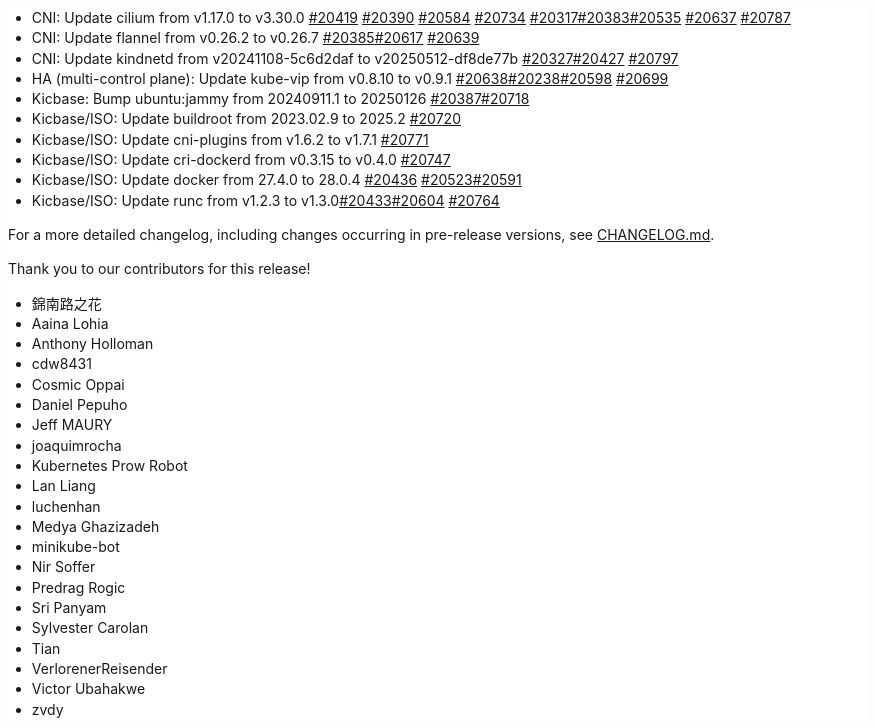 * CNI: Update cilium from v1.17.0 to v3.30.0 [#20419](https://github.com/kubernetes/minikube/pull/20419)  [#20390](https://github.com/kubernetes/minikube/pull/20390) [#20584](https://github.com/kubernetes/minikube/pull/20584) [#20734](https://github.com/kubernetes/minikube/pull/20734) [#20317](https://github.com/kubernetes/minikube/pull/20317)[#20383](https://github.com/kubernetes/minikube/pull/20383)[#20535](https://github.com/kubernetes/minikube/pull/20535) [#20637](https://github.com/kubernetes/minikube/pull/20637) [#20787](https://github.com/kubernetes/minikube/pull/20787)
* CNI: Update flannel from v0.26.2 to v0.26.7 [#20385](https://github.com/kubernetes/minikube/pull/20385)[#20617](https://github.com/kubernetes/minikube/pull/20617) [#20639](https://github.com/kubernetes/minikube/pull/20639)
* CNI: Update kindnetd from v20241108-5c6d2daf to v20250512-df8de77b [#20327](https://github.com/kubernetes/minikube/pull/20327)[#20427](https://github.com/kubernetes/minikube/pull/20427) [#20797](https://github.com/kubernetes/minikube/pull/20797)
* HA (multi-control plane): Update kube-vip from v0.8.10 to v0.9.1 [#20638](https://github.com/kubernetes/minikube/pull/20638)[#20238](https://github.com/kubernetes/minikube/pull/20238)[#20598](https://github.com/kubernetes/minikube/pull/20598) [#20699](https://github.com/kubernetes/minikube/pull/20699)
* Kicbase: Bump ubuntu:jammy from 20240911.1 to 20250126 [#20387](https://github.com/kubernetes/minikube/pull/20387)[#20718](https://github.com/kubernetes/minikube/pull/20718)
* Kicbase/ISO: Update buildroot from 2023.02.9 to 2025.2 [#20720](https://github.com/kubernetes/minikube/pull/20720)
* Kicbase/ISO: Update cni-plugins from v1.6.2 to v1.7.1 [#20771](https://github.com/kubernetes/minikube/pull/20771)
* Kicbase/ISO: Update cri-dockerd from v0.3.15 to v0.4.0 [#20747](https://github.com/kubernetes/minikube/pull/20747)
* Kicbase/ISO: Update docker from 27.4.0 to 28.0.4 [#20436](https://github.com/kubernetes/minikube/pull/20436) [#20523](https://github.com/kubernetes/minikube/pull/20523)[#20591](https://github.com/kubernetes/minikube/pull/20591)
* Kicbase/ISO: Update runc from v1.2.3 to v1.3.0[#20433](https://github.com/kubernetes/minikube/pull/20433)[#20604](https://github.com/kubernetes/minikube/pull/20604) [#20764](https://github.com/kubernetes/minikube/pull/20764)

For a more detailed changelog, including changes occurring in pre-release versions, see [CHANGELOG.md](https://github.com/kubernetes/minikube/blob/master/CHANGELOG.md).

Thank you to our contributors for this release!

- 錦南路之花
- Aaina Lohia
- Anthony Holloman
- cdw8431
- Cosmic Oppai
- Daniel Pepuho
- Jeff MAURY
- joaquimrocha
- Kubernetes Prow Robot
- Lan Liang
- luchenhan
- Medya Ghazizadeh
- minikube-bot
- Nir Soffer
- Predrag Rogic
- Sri Panyam
- Sylvester Carolan
- Tian
- VerlorenerReisender
- Victor Ubahakwe
- zvdy

